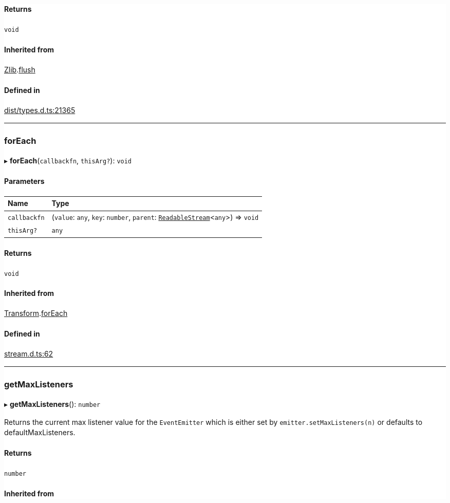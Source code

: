 #### Returns

`void`

#### Inherited from

[Zlib](https://github.com/oven-sh/bun-types/blob/master/api-docs/interfaces/zlib_.Zlib.md).[flush](https://github.com/oven-sh/bun-types/blob/master/api-docs/interfaces/zlib_.Zlib.md#flush)

#### Defined in

[dist/types.d.ts:21365](https://github.com/valgaze/bun-types/blob/6f8dbf8/dist/types.d.ts#L21365)

___

### forEach

▸ **forEach**(`callbackfn`, `thisArg?`): `void`

#### Parameters

| Name | Type |
| :------ | :------ |
| `callbackfn` | (`value`: `any`, `key`: `number`, `parent`: [`ReadableStream`](https://github.com/oven-sh/bun-types/blob/master/api-docs/modules.md#readablestream)<`any`\>) => `void` |
| `thisArg?` | `any` |

#### Returns

`void`

#### Inherited from

[Transform](https://github.com/oven-sh/bun-types/blob/master/api-docs/classes/stream_.Transform.md).[forEach](https://github.com/oven-sh/bun-types/blob/master/api-docs/classes/stream_.Transform.md#foreach)

#### Defined in

[stream.d.ts:62](https://github.com/valgaze/bun-types/blob/6f8dbf8/stream.d.ts#L62)

___

### getMaxListeners

▸ **getMaxListeners**(): `number`

Returns the current max listener value for the `EventEmitter` which is either
set by `emitter.setMaxListeners(n)` or defaults to defaultMaxListeners.

#### Returns

`number`

#### Inherited from
